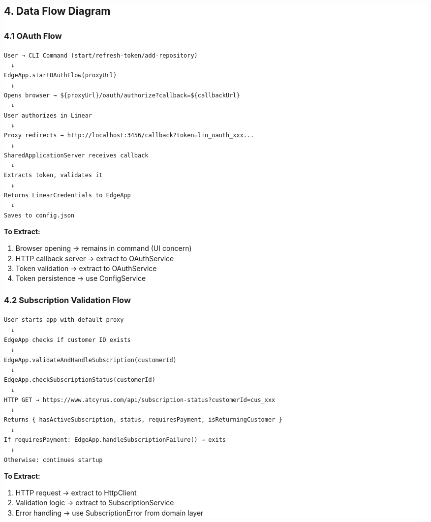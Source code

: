 
## 4. Data Flow Diagram

### 4.1 OAuth Flow

```
User → CLI Command (start/refresh-token/add-repository)
  ↓
EdgeApp.startOAuthFlow(proxyUrl)
  ↓
Opens browser → ${proxyUrl}/oauth/authorize?callback=${callbackUrl}
  ↓
User authorizes in Linear
  ↓
Proxy redirects → http://localhost:3456/callback?token=lin_oauth_xxx...
  ↓
SharedApplicationServer receives callback
  ↓
Extracts token, validates it
  ↓
Returns LinearCredentials to EdgeApp
  ↓
Saves to config.json
```

**To Extract:**
1. Browser opening → remains in command (UI concern)
2. HTTP callback server → extract to OAuthService
3. Token validation → extract to OAuthService
4. Token persistence → use ConfigService

### 4.2 Subscription Validation Flow

```
User starts app with default proxy
  ↓
EdgeApp checks if customer ID exists
  ↓
EdgeApp.validateAndHandleSubscription(customerId)
  ↓
EdgeApp.checkSubscriptionStatus(customerId)
  ↓
HTTP GET → https://www.atcyrus.com/api/subscription-status?customerId=cus_xxx
  ↓
Returns { hasActiveSubscription, status, requiresPayment, isReturningCustomer }
  ↓
If requiresPayment: EdgeApp.handleSubscriptionFailure() → exits
  ↓
Otherwise: continues startup
```

**To Extract:**
1. HTTP request → extract to HttpClient
2. Validation logic → extract to SubscriptionService
3. Error handling → use SubscriptionError from domain layer

